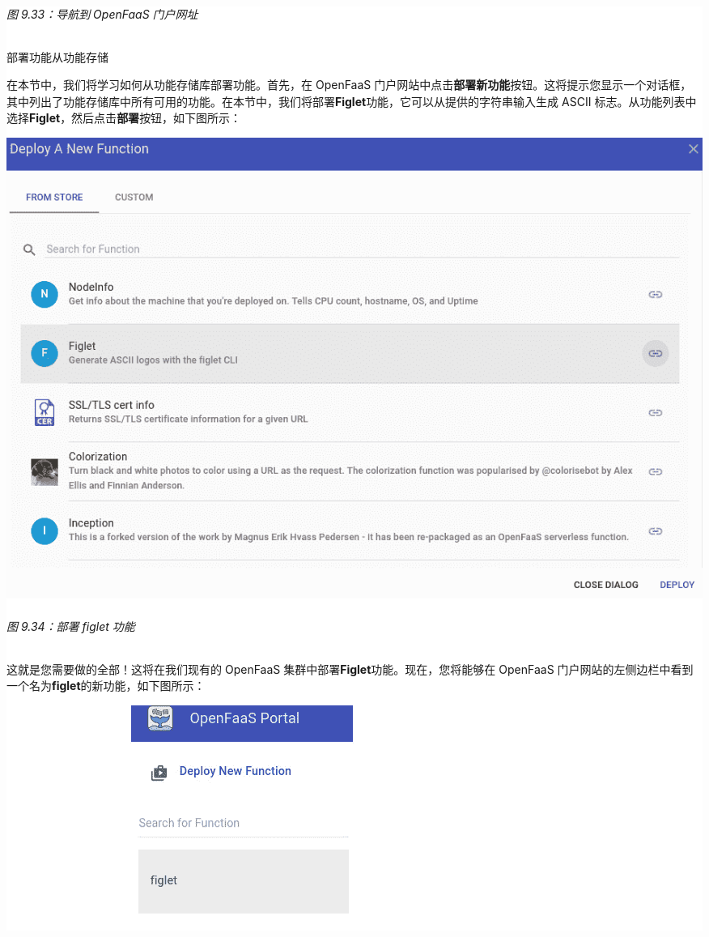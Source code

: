 ###### 图 9.33：导航到 OpenFaaS 门户网址

部署功能从功能存储

在本节中，我们将学习如何从功能存储库部署功能。首先，在 OpenFaaS 门户网站中点击**部署新功能**按钮。这将提示您显示一个对话框，其中列出了功能存储库中所有可用的功能。在本节中，我们将部署**Figlet**功能，它可以从提供的字符串输入生成 ASCII 标志。从功能列表中选择**Figlet**，然后点击**部署**按钮，如下图所示：

![](img/C12607_09_34.jpg)

###### 图 9.34：部署 figlet 功能

这就是您需要做的全部！这将在我们现有的 OpenFaaS 集群中部署**Figlet**功能。现在，您将能够在 OpenFaaS 门户网站的左侧边栏中看到一个名为**figlet**的新功能，如下图所示：

![图 9.35：验证 figlet 功能](img/C12607_09_35.jpg)
